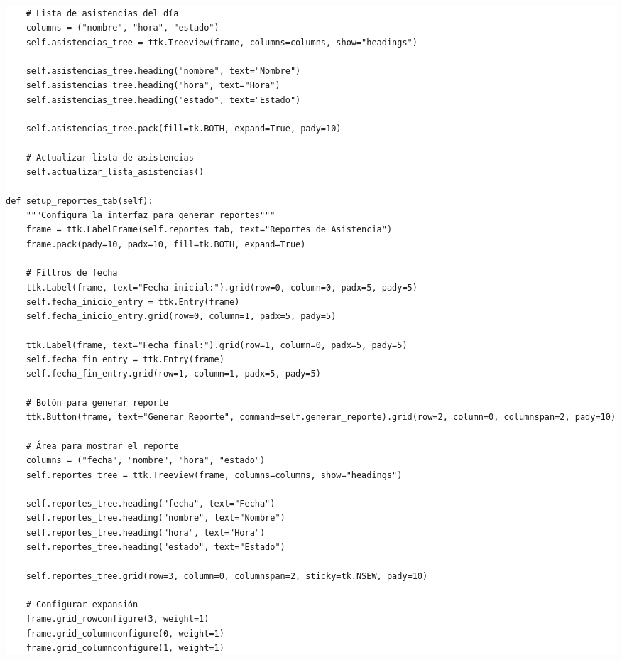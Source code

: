         # Lista de asistencias del día
        columns = ("nombre", "hora", "estado")
        self.asistencias_tree = ttk.Treeview(frame, columns=columns, show="headings")
        
        self.asistencias_tree.heading("nombre", text="Nombre")
        self.asistencias_tree.heading("hora", text="Hora")
        self.asistencias_tree.heading("estado", text="Estado")
        
        self.asistencias_tree.pack(fill=tk.BOTH, expand=True, pady=10)
        
        # Actualizar lista de asistencias
        self.actualizar_lista_asistencias()
    
    def setup_reportes_tab(self):
        """Configura la interfaz para generar reportes"""
        frame = ttk.LabelFrame(self.reportes_tab, text="Reportes de Asistencia")
        frame.pack(pady=10, padx=10, fill=tk.BOTH, expand=True)
        
        # Filtros de fecha
        ttk.Label(frame, text="Fecha inicial:").grid(row=0, column=0, padx=5, pady=5)
        self.fecha_inicio_entry = ttk.Entry(frame)
        self.fecha_inicio_entry.grid(row=0, column=1, padx=5, pady=5)
        
        ttk.Label(frame, text="Fecha final:").grid(row=1, column=0, padx=5, pady=5)
        self.fecha_fin_entry = ttk.Entry(frame)
        self.fecha_fin_entry.grid(row=1, column=1, padx=5, pady=5)
        
        # Botón para generar reporte
        ttk.Button(frame, text="Generar Reporte", command=self.generar_reporte).grid(row=2, column=0, columnspan=2, pady=10)
        
        # Área para mostrar el reporte
        columns = ("fecha", "nombre", "hora", "estado")
        self.reportes_tree = ttk.Treeview(frame, columns=columns, show="headings")
        
        self.reportes_tree.heading("fecha", text="Fecha")
        self.reportes_tree.heading("nombre", text="Nombre")
        self.reportes_tree.heading("hora", text="Hora")
        self.reportes_tree.heading("estado", text="Estado")
        
        self.reportes_tree.grid(row=3, column=0, columnspan=2, sticky=tk.NSEW, pady=10)
        
        # Configurar expansión
        frame.grid_rowconfigure(3, weight=1)
        frame.grid_columnconfigure(0, weight=1)
        frame.grid_columnconfigure(1, weight=1)
    